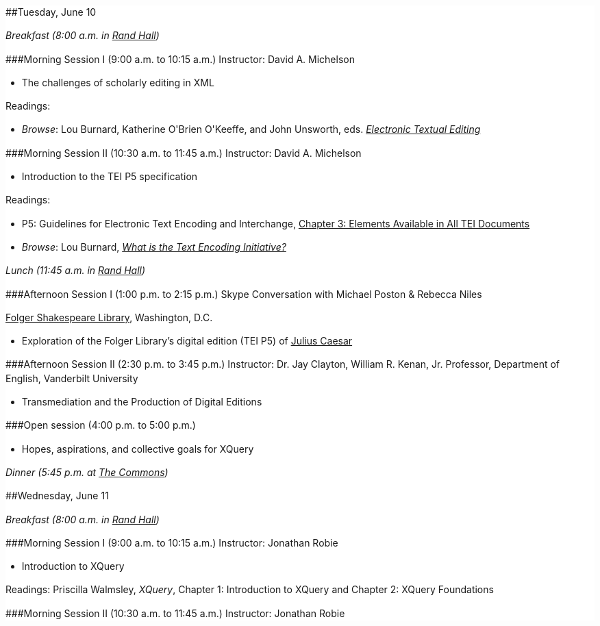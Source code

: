 ##Tuesday, June 10

*Breakfast (8:00 a.m. in [Rand Hall](https://goo.gl/maps/HY2Vt))*

###Morning Session I (9:00 a.m. to 10:15 a.m.)
Instructor: David A. Michelson
 
- The challenges of scholarly editing in XML

Readings: 

- *Browse*: Lou Burnard, Katherine O'Brien O'Keeffe, and John Unsworth, eds. [*Electronic Textual Editing*](http://www.tei-c.org/About/Archive_new/ETE/Preview/index.xml)

###Morning Session II (10:30 a.m. to 11:45 a.m.)
Instructor: David A. Michelson 
 
- Introduction to the TEI P5 specification

Readings: 

- P5: Guidelines for Electronic Text Encoding and Interchange, [Chapter 3: Elements Available in All TEI Documents](http://www.tei-c.org/release/doc/tei-p5-doc/en/html/CO.html)

- *Browse*: Lou Burnard, [*What is the Text Encoding Initiative?*](http://books.openedition.org/oep/679)

*Lunch (11:45 a.m. in [Rand Hall](https://goo.gl/maps/HY2Vt))*

###Afternoon Session I (1:00 p.m. to 2:15 p.m.) 
Skype Conversation with Michael Poston & Rebecca Niles

[Folger Shakespeare Library](http://www.folger.edu/), Washington, D.C.
 
- Exploration of the Folger Library’s digital edition (TEI P5) of [Julius Caesar](http://www.folgerdigitaltexts.org/?chapter=5&play=JC&loc=p7)

###Afternoon Session II (2:30 p.m. to 3:45 p.m.)
Instructor: Dr. Jay Clayton, William R. Kenan, Jr. Professor, Department of English, Vanderbilt University
 
- Transmediation and the Production of Digital Editions

###Open session (4:00 p.m. to 5:00 p.m.) 

- Hopes, aspirations, and collective goals for XQuery

*Dinner (5:45 p.m. at [The Commons](https://goo.gl/maps/9FcaG))*

##Wednesday, June 11

*Breakfast (8:00 a.m. in [Rand Hall](https://goo.gl/maps/HY2Vt))*

###Morning Session I (9:00 a.m. to 10:15 a.m.)
Instructor: Jonathan Robie

* Introduction to XQuery
	
Readings: Priscilla Walmsley, *XQuery*, Chapter 1: Introduction to XQuery and Chapter 2: XQuery Foundations

###Morning Session II (10:30 a.m. to 11:45 a.m.)
Instructor: Jonathan Robie 
 